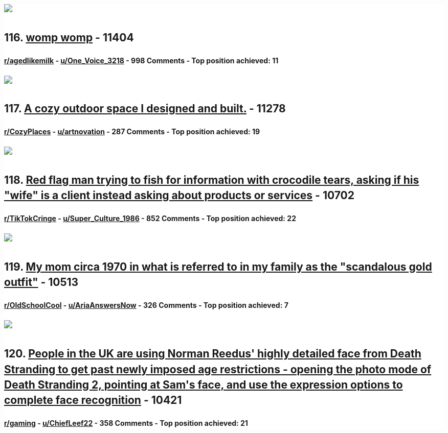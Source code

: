 <a href="https://www.joemygod.com/2025/07/christian-nationalist-oklahoma-schools-chief-ryan-walters-busted-with-porn-on-his-office-tv-video/"><img src="https://external-preview.redd.it/G8YlBh8j1HQzri_QNwAUnMHfURqsAN72d2AGPth9iVk.jpeg?width=140&amp;height=77&amp;crop=140:77,smart&amp;auto=webp&amp;s=f7243c4c1783653a9acfe4157b873c0b9584ae28"></img></a>

## 116. [womp womp](http://reddit.com/r/agedlikemilk/comments/1m9pyyu/womp_womp/) - 11404
#### [r/agedlikemilk](http://reddit.com/r/agedlikemilk) - [u/One_Voice_3218](http://reddit.com/u/One_Voice_3218) - 998 Comments - Top position achieved: 11

<a href="https://i.redd.it/pr3mqamu37ff1.jpeg"><img src="https://b.thumbs.redditmedia.com/IVvmRuzyt_THJfq_duHs6Eo3Yu1gexjODORFm0EX9Oc.jpg"></img></a>

## 117. [A cozy outdoor space I designed and built.](http://reddit.com/r/CozyPlaces/comments/1m9g29y/a_cozy_outdoor_space_i_designed_and_built/) - 11278
#### [r/CozyPlaces](http://reddit.com/r/CozyPlaces) - [u/artnovation](http://reddit.com/u/artnovation) - 287 Comments - Top position achieved: 19

<a href="https://www.reddit.com/gallery/1m9g29y"><img src="https://b.thumbs.redditmedia.com/iM3M-aouVSgQXyoPXlgA-jq37QLkydpxA5yJmVuQDqs.jpg"></img></a>

## 118. [Red flag man trying to fish for information with crocodile tears, asking if his "wife" is a client instead asking about products or services](http://reddit.com/r/TikTokCringe/comments/1ma6ddt/red_flag_man_trying_to_fish_for_information_with/) - 10702
#### [r/TikTokCringe](http://reddit.com/r/TikTokCringe) - [u/Super_Culture_1986](http://reddit.com/u/Super_Culture_1986) - 852 Comments - Top position achieved: 22

<a href="https://v.redd.it/u6ro9mgtpaff1"><img src="https://external-preview.redd.it/MW5qdDBwb3RwYWZmMXbSw_cFjJPIX7GgFdxB4xwVPt36QWwqCkUCIU7GM_K3.png?width=140&amp;height=140&amp;crop=140:140,smart&amp;format=jpg&amp;v=enabled&amp;lthumb=true&amp;s=6af4794ac82df0165522eefac24f4bd349c37bc6"></img></a>

## 119. [My mom circa 1970 in what is referred to in my family as the "scandalous gold outfit"](http://reddit.com/r/OldSchoolCool/comments/1ma9p2f/my_mom_circa_1970_in_what_is_referred_to_in_my/) - 10513
#### [r/OldSchoolCool](http://reddit.com/r/OldSchoolCool) - [u/AriaAnswersNow](http://reddit.com/u/AriaAnswersNow) - 326 Comments - Top position achieved: 7

<a href="https://i.redd.it/6sfq8w0vibff1.jpeg"><img src="https://b.thumbs.redditmedia.com/UC---0DnFMfHwgqumvJbckMuuiO59IM1mig3ls-QARk.jpg"></img></a>

## 120. [People in the UK are using Norman Reedus' highly detailed face from Death Stranding to get past newly imposed age restrictions - opening the photo mode of Death Stranding 2, pointing at Sam's face, and use the expression options to complete face recognition](http://reddit.com/r/gaming/comments/1ma2t26/people_in_the_uk_are_using_norman_reedus_highly/) - 10421
#### [r/gaming](http://reddit.com/r/gaming) - [u/ChiefLeef22](http://reddit.com/u/ChiefLeef22) - 358 Comments - Top position achieved: 21
